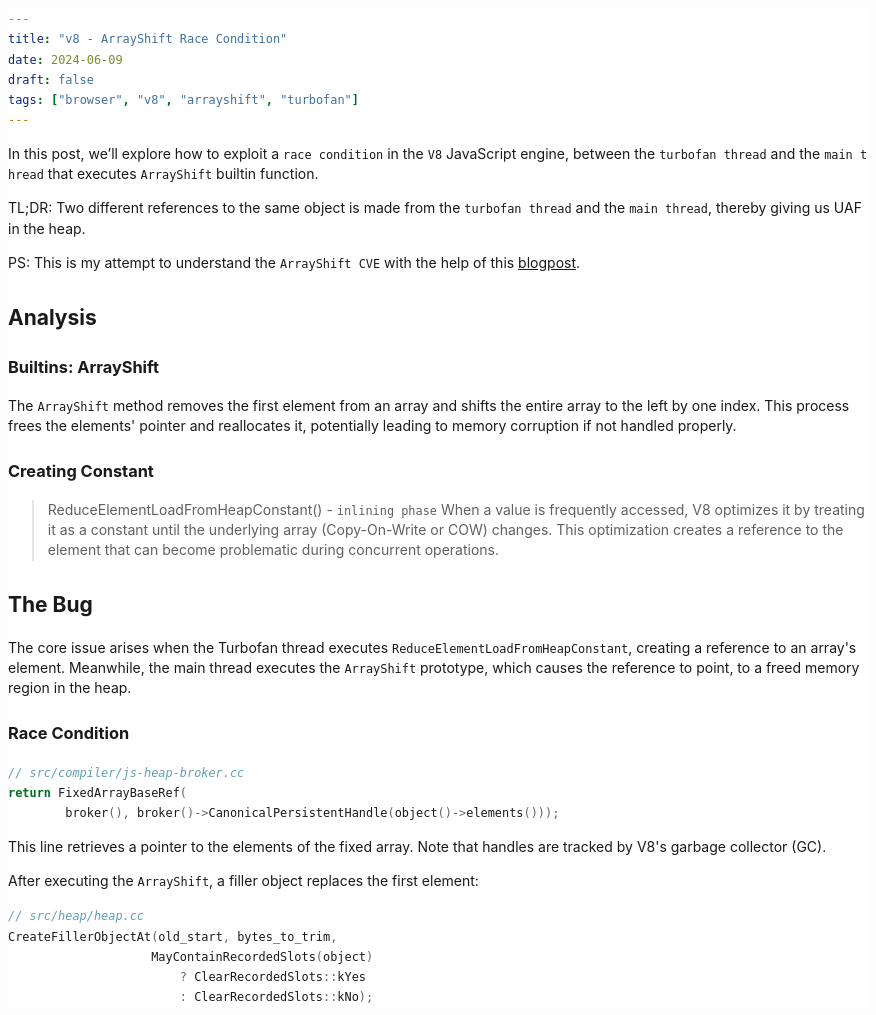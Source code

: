 ```yaml
---
title: "v8 - ArrayShift Race Condition"
date: 2024-06-09
draft: false
tags: ["browser", "v8", "arrayshift", "turbofan"]
---
```




In this post, we’ll explore how to exploit a `race condition` in the `V8` JavaScript engine, between the `turbofan thread` and the `main thread` that executes `ArrayShift` builtin function.

TL;DR: Two different references to the same object is made from the `turbofan thread` and the `main thread`, thereby giving us UAF in the heap.

PS: This is my attempt to understand the `ArrayShift CVE` with the help of this [blogpost](https://blog.exodusintel.com/2023/05/16/google-chrome-v8-arrayshift-race-condition-remote-code-execution/). 

## Analysis

### Builtins: ArrayShift
The `ArrayShift` method removes the first element from an array and shifts the entire array to the left by one index. This process frees the elements' pointer and reallocates it, potentially leading to memory corruption if not handled properly.

### Creating Constant  
> ReduceElementLoadFromHeapConstant() - `inlining phase`
When a value is frequently accessed, V8 optimizes it by treating it as a constant until the underlying array (Copy-On-Write or COW) changes. This optimization creates a reference to the element that can become problematic during concurrent operations.

## The Bug
The core issue arises when the Turbofan thread executes `ReduceElementLoadFromHeapConstant`, creating a reference to an array's element. Meanwhile, the main thread executes the `ArrayShift` prototype, which causes the reference to point, to a freed memory region in the heap.

### Race Condition
```c
// src/compiler/js-heap-broker.cc
return FixedArrayBaseRef(
        broker(), broker()->CanonicalPersistentHandle(object()->elements()));
```
This line retrieves a pointer to the elements of the fixed array. Note that handles are tracked by V8's garbage collector (GC).

After executing the `ArrayShift`, a filler object replaces the first element:
```c
// src/heap/heap.cc
CreateFillerObjectAt(old_start, bytes_to_trim,
                    MayContainRecordedSlots(object)
                        ? ClearRecordedSlots::kYes
                        : ClearRecordedSlots::kNo);
``` 
